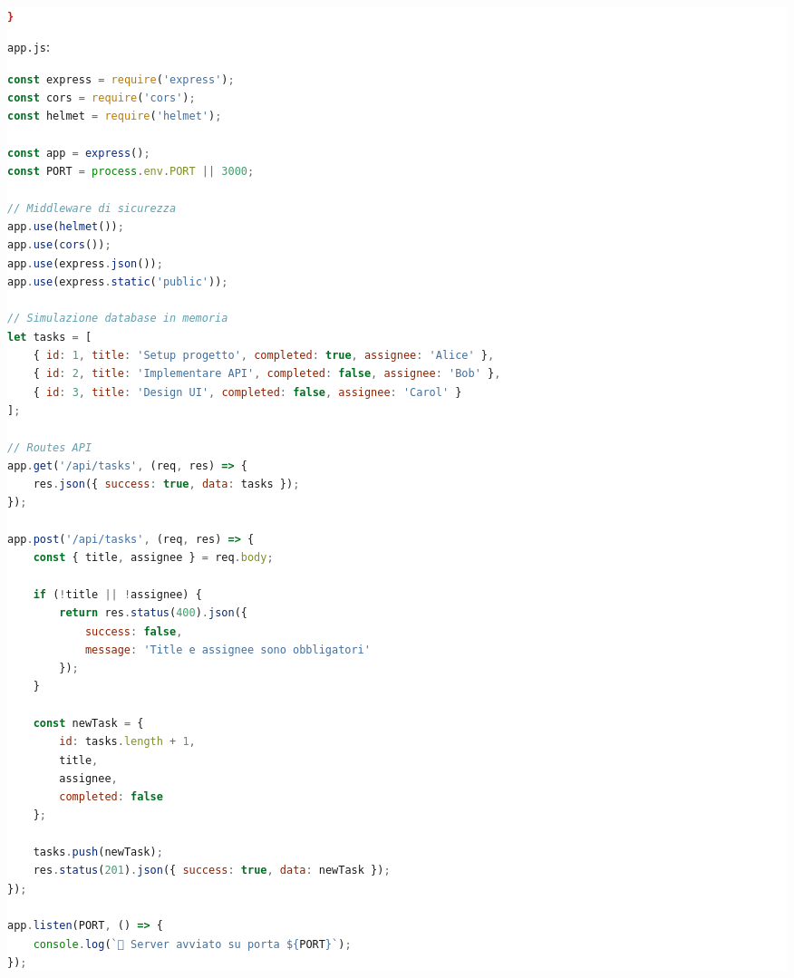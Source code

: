 ```json
}
```

`app.js`:
```javascript
const express = require('express');
const cors = require('cors');
const helmet = require('helmet');

const app = express();
const PORT = process.env.PORT || 3000;

// Middleware di sicurezza
app.use(helmet());
app.use(cors());
app.use(express.json());
app.use(express.static('public'));

// Simulazione database in memoria
let tasks = [
    { id: 1, title: 'Setup progetto', completed: true, assignee: 'Alice' },
    { id: 2, title: 'Implementare API', completed: false, assignee: 'Bob' },
    { id: 3, title: 'Design UI', completed: false, assignee: 'Carol' }
];

// Routes API
app.get('/api/tasks', (req, res) => {
    res.json({ success: true, data: tasks });
});

app.post('/api/tasks', (req, res) => {
    const { title, assignee } = req.body;
    
    if (!title || !assignee) {
        return res.status(400).json({ 
            success: false, 
            message: 'Title e assignee sono obbligatori' 
        });
    }
    
    const newTask = {
        id: tasks.length + 1,
        title,
        assignee,
        completed: false
    };
    
    tasks.push(newTask);
    res.status(201).json({ success: true, data: newTask });
});

app.listen(PORT, () => {
    console.log(`🚀 Server avviato su porta ${PORT}`);
});
```

